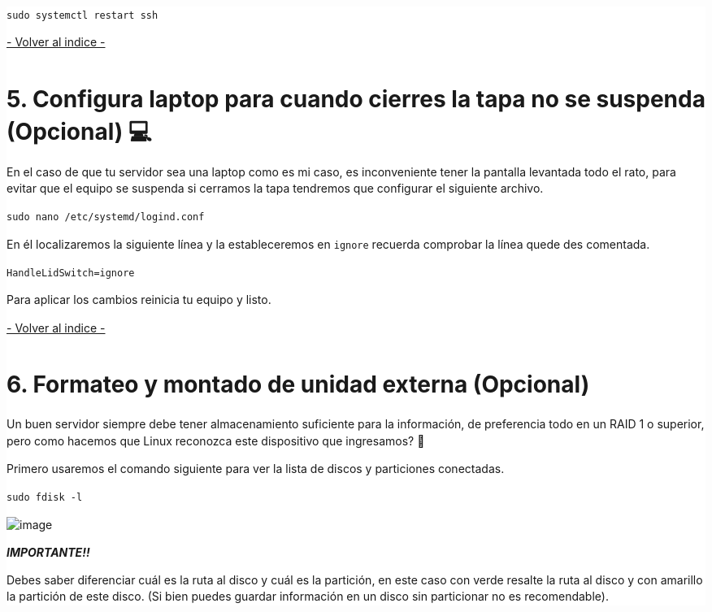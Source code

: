 ```
sudo systemctl restart ssh
```

[- Volver al indice -](#indice)






# 5. Configura laptop para cuando cierres la tapa no se suspenda (Opcional) 💻

En el caso de que tu servidor sea una laptop como es mi caso, es inconveniente tener la pantalla levantada todo el rato, para evitar que el equipo se suspenda si cerramos la tapa tendremos que configurar el siguiente archivo.

```
sudo nano /etc/systemd/logind.conf
```

En él localizaremos la siguiente línea y la estableceremos en `ignore` recuerda comprobar la línea quede des comentada.

```
HandleLidSwitch=ignore
```

Para aplicar los cambios reinicia tu equipo y listo.



[- Volver al indice -](#indice)







# 6. Formateo y montado de unidad externa (Opcional)

Un buen servidor siempre debe tener almacenamiento suficiente para la información, de preferencia todo en un RAID 1 o superior, pero como hacemos que Linux reconozca este dispositivo que ingresamos? 💽

Primero usaremos el comando siguiente para ver la lista de discos y particiones conectadas.

```
sudo fdisk -l
```

![image](https://user-images.githubusercontent.com/81438736/161866415-4855fd6d-123b-46ce-a25c-ecfd6928aa1c.png)


***IMPORTANTE!!***

Debes saber diferenciar cuál es la ruta al disco y cuál es la partición, en este caso con verde resalte la ruta al disco y con amarillo la partición de este disco. (Si bien puedes guardar información en un disco sin particionar no es recomendable).
